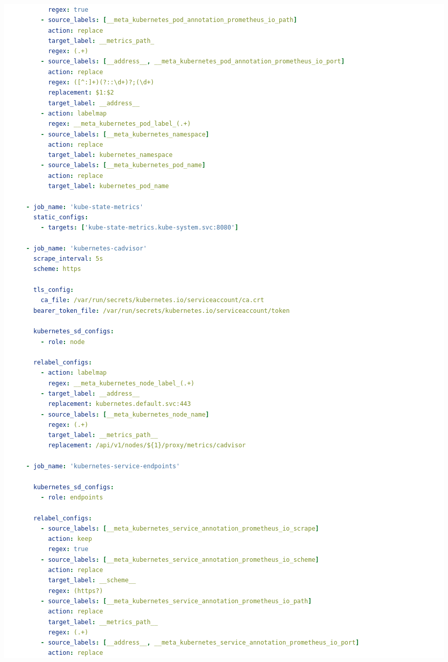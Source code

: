 ```yaml
            regex: true
          - source_labels: [__meta_kubernetes_pod_annotation_prometheus_io_path]
            action: replace
            target_label: __metrics_path_
            regex: (.+)
          - source_labels: [__address__, __meta_kubernetes_pod_annotation_prometheus_io_port]
            action: replace
            regex: ([^:]+)(?::\d+)?;(\d+)
            replacement: $1:$2
            target_label: __address__
          - action: labelmap
            regex: __meta_kubernetes_pod_label_(.+)
          - source_labels: [__meta_kubernetes_namespace]
            action: replace
            target_label: kubernetes_namespace
          - source_labels: [__meta_kubernetes_pod_name]
            action: replace
            target_label: kubernetes_pod_name

      - job_name: 'kube-state-metrics'
        static_configs:
          - targets: ['kube-state-metrics.kube-system.svc:8080']

      - job_name: 'kubernetes-cadvisor'
        scrape_interval: 5s
        scheme: https

        tls_config:
          ca_file: /var/run/secrets/kubernetes.io/serviceaccount/ca.crt
        bearer_token_file: /var/run/secrets/kubernetes.io/serviceaccount/token

        kubernetes_sd_configs:
          - role: node

        relabel_configs:
          - action: labelmap
            regex: __meta_kubernetes_node_label_(.+)
          - target_label: __address__
            replacement: kubernetes.default.svc:443
          - source_labels: [__meta_kubernetes_node_name]
            regex: (.+)
            target_label: __metrics_path__
            replacement: /api/v1/nodes/${1}/proxy/metrics/cadvisor

      - job_name: 'kubernetes-service-endpoints'

        kubernetes_sd_configs:
          - role: endpoints

        relabel_configs:
          - source_labels: [__meta_kubernetes_service_annotation_prometheus_io_scrape]
            action: keep
            regex: true
          - source_labels: [__meta_kubernetes_service_annotation_prometheus_io_scheme]
            action: replace
            target_label: __scheme__
            regex: (https?)
          - source_labels: [__meta_kubernetes_service_annotation_prometheus_io_path]
            action: replace
            target_label: __metrics_path__
            regex: (.+)
          - source_labels: [__address__, __meta_kubernetes_service_annotation_prometheus_io_port]
            action: replace
```